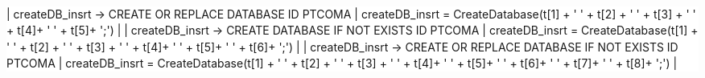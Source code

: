 | createDB_insrt → CREATE OR REPLACE DATABASE ID PTCOMA                                                                                                                                                                                                                                                                                                                                                                                                                                                                                                                                                                                                                                                                                                                                                                                                                                                                                                                                                                                                                                                                                                                                                                                                                                         | createDB_insrt = CreateDatabase(t[1] + ' ' + t[2] + ' ' + t[3] + ' ' + t[4]+ ' ' + t[5]+ ';')                                                                                                                                                                                         |
| createDB_insrt → CREATE DATABASE IF NOT EXISTS ID PTCOMA                                                                                                                                                                                                                                                                                                                                                                                                                                                                                                                                                                                                                                                                                                                                                                                                                                                                                                                                                                                                                                                                                                                                                                                                                                      | createDB_insrt = CreateDatabase(t[1] + ' ' + t[2] + ' ' + t[3] + ' ' + t[4]+ ' ' + t[5]+ ' ' + t[6]+ ';')                                                                                                                                                                             |
| createDB_insrt → CREATE OR REPLACE DATABASE IF NOT EXISTS ID PTCOMA                                                                                                                                                                                                                                                                                                                                                                                                                                                                                                                                                                                                                                                                                                                                                                                                                                                                                                                                                                                                                                                                                                                                                                                                                           | createDB_insrt = CreateDatabase(t[1] + ' ' + t[2] + ' ' + t[3] + ' ' + t[4]+ ' ' + t[5]+ ' ' + t[6]+ ' ' + t[7]+ ' ' + t[8]+ ';')                                                                                                                                                     |